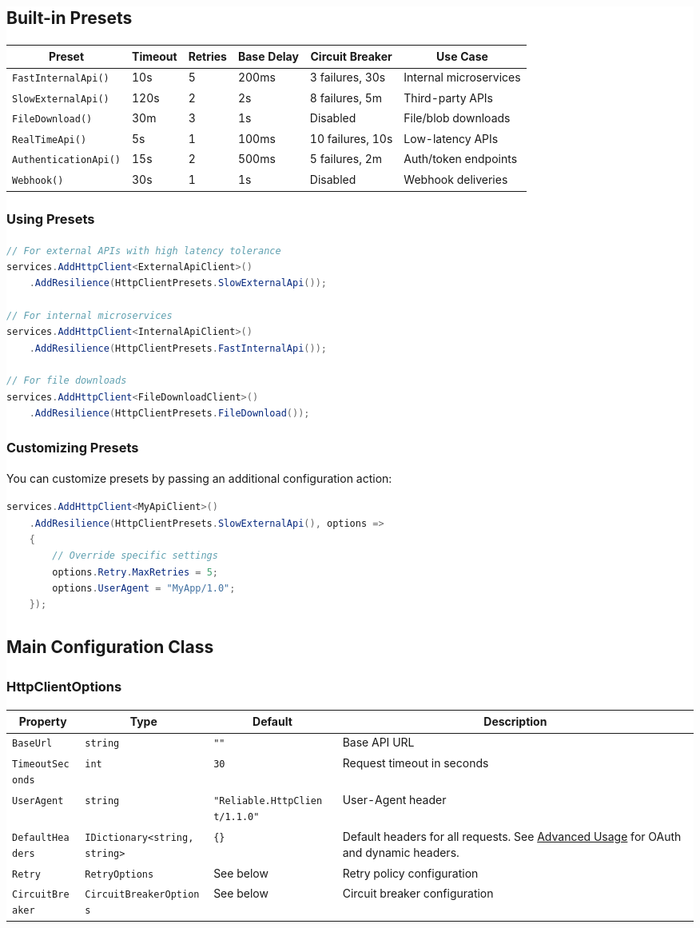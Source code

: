 ## Built-in Presets

| Preset                    | Timeout | Retries | Base Delay | Circuit Breaker    | Use Case                    |
|---------------------------|---------|---------|------------|--------------------|-----------------------------|
| `FastInternalApi()`       | 10s     | 5       | 200ms      | 3 failures, 30s   | Internal microservices      |
| `SlowExternalApi()`       | 120s    | 2       | 2s         | 8 failures, 5m    | Third-party APIs            |
| `FileDownload()`          | 30m     | 3       | 1s         | Disabled           | File/blob downloads         |
| `RealTimeApi()`           | 5s      | 1       | 100ms      | 10 failures, 10s  | Low-latency APIs            |
| `AuthenticationApi()`     | 15s     | 2       | 500ms      | 5 failures, 2m    | Auth/token endpoints        |
| `Webhook()`               | 30s     | 1       | 1s         | Disabled           | Webhook deliveries          |

### Using Presets

```csharp
// For external APIs with high latency tolerance
services.AddHttpClient<ExternalApiClient>()
    .AddResilience(HttpClientPresets.SlowExternalApi());

// For internal microservices
services.AddHttpClient<InternalApiClient>()
    .AddResilience(HttpClientPresets.FastInternalApi());

// For file downloads
services.AddHttpClient<FileDownloadClient>()
    .AddResilience(HttpClientPresets.FileDownload());
```

### Customizing Presets

You can customize presets by passing an additional configuration action:

```csharp
services.AddHttpClient<MyApiClient>()
    .AddResilience(HttpClientPresets.SlowExternalApi(), options =>
    {
        // Override specific settings
        options.Retry.MaxRetries = 5;
        options.UserAgent = "MyApp/1.0";
    });
```

## Main Configuration Class

### HttpClientOptions

| Property         | Type                              | Default                    | Description                            |
|------------------|-----------------------------------|----------------------------|----------------------------------------|
| `BaseUrl`        | `string`                          | `""`                       | Base API URL                           |
| `TimeoutSeconds` | `int`                             | `30`                       | Request timeout in seconds             |
| `UserAgent`      | `string`                          | `"Reliable.HttpClient/1.1.0"` | User-Agent header                  |
| `DefaultHeaders` | `IDictionary<string, string>`     | `{}`                       | Default headers for all requests. See [Advanced Usage](advanced-usage.md#header-management) for OAuth and dynamic headers. |
| `Retry`          | `RetryOptions`                    | See below                  | Retry policy configuration             |
| `CircuitBreaker` | `CircuitBreakerOptions`           | See below                  | Circuit breaker configuration          |
